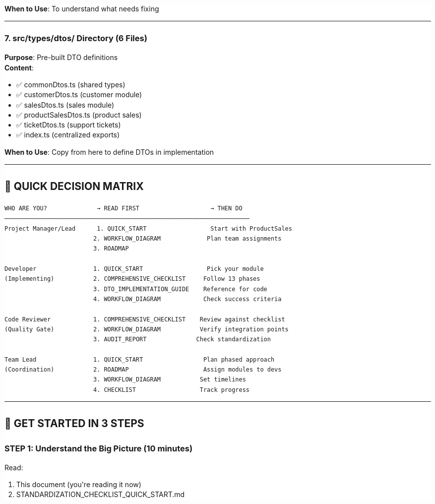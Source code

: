 **When to Use**: To understand what needs fixing

---

### **7. src/types/dtos/** Directory (6 Files)
**Purpose**: Pre-built DTO definitions  
**Content**:
- ✅ commonDtos.ts (shared types)
- ✅ customerDtos.ts (customer module)
- ✅ salesDtos.ts (sales module)
- ✅ productSalesDtos.ts (product sales)
- ✅ ticketDtos.ts (support tickets)
- ✅ index.ts (centralized exports)

**When to Use**: Copy from here to define DTOs in implementation

---

## 🎯 QUICK DECISION MATRIX

```
WHO ARE YOU?              → READ FIRST                    → THEN DO
─────────────────────────────────────────────────────────────────────
Project Manager/Lead      1. QUICK_START                  Start with ProductSales
                         2. WORKFLOW_DIAGRAM             Plan team assignments
                         3. ROADMAP
                         
Developer                1. QUICK_START                  Pick your module
(Implementing)           2. COMPREHENSIVE_CHECKLIST     Follow 13 phases
                         3. DTO_IMPLEMENTATION_GUIDE    Reference for code
                         4. WORKFLOW_DIAGRAM            Check success criteria
                         
Code Reviewer            1. COMPREHENSIVE_CHECKLIST    Review against checklist
(Quality Gate)           2. WORKFLOW_DIAGRAM           Verify integration points
                         3. AUDIT_REPORT              Check standardization
                         
Team Lead                1. QUICK_START                 Plan phased approach
(Coordination)           2. ROADMAP                     Assign modules to devs
                         3. WORKFLOW_DIAGRAM           Set timelines
                         4. CHECKLIST                  Track progress
```

---

## 🚀 GET STARTED IN 3 STEPS

### **STEP 1: Understand the Big Picture** (10 minutes)

Read:
1. This document (you're reading it now)
2. STANDARDIZATION_CHECKLIST_QUICK_START.md
